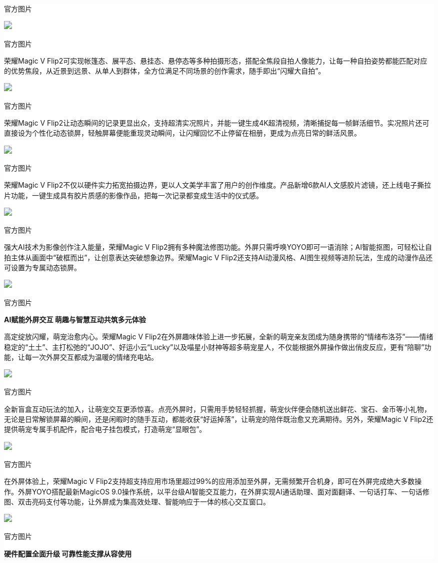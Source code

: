 官方图片

![](https://img.36krcdn.com/hsossms/20250823/v2_07ec8edff89a4fcaa473517eca7af192@517825446_oswg507388oswg1265oswg422_img_png?x-oss-process=image/quality,q_100/format,jpg/interlace,1)

官方图片

荣耀Magic V Flip2可实现帐篷态、展平态、悬挂态、悬停态等多种拍摄形态，搭配全焦段自拍人像能力，让每一种自拍姿势都能匹配对应的优势焦段，从近景到远景、从单人到群体，全方位满足不同场景的创作需求，随手即出“闪耀大自拍”。

![](https://img.36krcdn.com/hsossms/20250823/v2_a3ac0cd82bdf4042a540d6504d9cc451@517825446_oswg274104oswg1265oswg422_img_png?x-oss-process=image/quality,q_100/format,jpg/interlace,1)

官方图片

荣耀Magic V Flip2让动态瞬间的记录更显出众，支持超清实况照片，并能一键生成4K超清视频，清晰捕捉每一帧鲜活细节。实况照片还可直接设为个性化动态锁屏，轻触屏幕便能重现灵动瞬间，让闪耀回忆不止停留在相册，更成为点亮日常的鲜活风景。

![](https://img.36krcdn.com/hsossms/20250823/v2_c2781f1c5a804ba5913a753e5234686f@517825446_oswg308547oswg1265oswg422_img_png?x-oss-process=image/quality,q_100/format,jpg/interlace,1)

官方图片

荣耀Magic V Flip2不仅以硬件实力拓宽拍摄边界，更以人文美学丰富了用户的创作维度。产品新增6款AI人文感胶片滤镜，还上线电子撕拉片功能，一键生成具有胶片质感的影像作品，把每一次记录都变成生活中的仪式感。

![](https://img.36krcdn.com/hsossms/20250823/v2_2f8f9988587e41d4a2229754a15e8179@517825446_oswg398556oswg1265oswg422_img_png?x-oss-process=image/quality,q_100/format,jpg/interlace,1)

官方图片

强大AI技术为影像创作注入能量，荣耀Magic V Flip2拥有多种魔法修图功能。外屏只需呼唤YOYO即可一语消除；AI智能抠图，可轻松让自拍主体从画面中“破框而出”，让创意表达突破想象边界。荣耀Magic V Flip2还支持AI动漫风格、AI图生视频等进阶玩法，生成的动漫作品还可设置为专属动态锁屏。

![](https://img.36krcdn.com/hsossms/20250823/v2_527fa6a2df884dbaa7d53a286031e39a@517825446_oswg361735oswg1265oswg422_img_png?x-oss-process=image/quality,q_100/format,jpg/interlace,1)

官方图片

**AI赋能外屏交互 萌趣与智慧互动共筑多元体验**

高定绽放闪耀，萌宠治愈内心。荣耀Magic V Flip2在外屏趣味体验上进一步拓展，全新的萌宠亲友团成为随身携带的“情绪布洛芬”——情绪稳定的“土土”、主打松弛的“JOJO”、好运小云“Lucky”以及喵星小财神等超多萌宠星人，不仅能根据外屏操作做出俏皮反应，更有“陪聊”功能，让每一次外屏交互都成为温暖的情绪充电站。

![](https://img.36krcdn.com/hsossms/20250823/v2_b7ab7446bfea4d5eb333948b27559930@517825446_oswg540116oswg1265oswg422_img_png?x-oss-process=image/quality,q_90/format,jpg/interlace,1)

官方图片

全新盲盒互动玩法的加入，让萌宠交互更添惊喜。点亮外屏时，只需用手势轻轻抓握，萌宠伙伴便会随机送出鲜花、宝石、金币等小礼物，无论是日常解锁屏幕的瞬间，还是闲暇时的随手互动，都能收获“好运掉落”，让萌宠的陪伴既治愈又充满期待。另外，荣耀Magic V Flip2还提供萌宠专属手机配件，配合电子挂包模式，打造萌宠“显眼包”。

![](https://img.36krcdn.com/hsossms/20250823/v2_990f2013cd7f4c37af541d7047ab945a@517825446_oswg330406oswg1265oswg422_img_png?x-oss-process=image/quality,q_100/format,jpg/interlace,1)

官方图片

在外屏体验上，荣耀Magic V Flip2支持超支持应用市场里超过99%的应用添加至外屏，无需频繁开合机身，即可在外屏完成绝大多数操作。外屏YOYO搭配最新MagicOS 9.0操作系统，以平台级AI智能交互能力，在外屏实现AI通话助理、面对面翻译、一句话打车、一句话修图、双击亮码支付等功能，让外屏成为集高效处理、智能响应于一体的核心交互窗口。

![](https://img.36krcdn.com/hsossms/20250823/v2_0a813f5b2e6b437882386baec3cadad3@517825446_oswg317529oswg1265oswg422_img_png?x-oss-process=image/quality,q_100/format,jpg/interlace,1)

官方图片

**硬件配置全面升级 可靠性能支撑从容使用**
